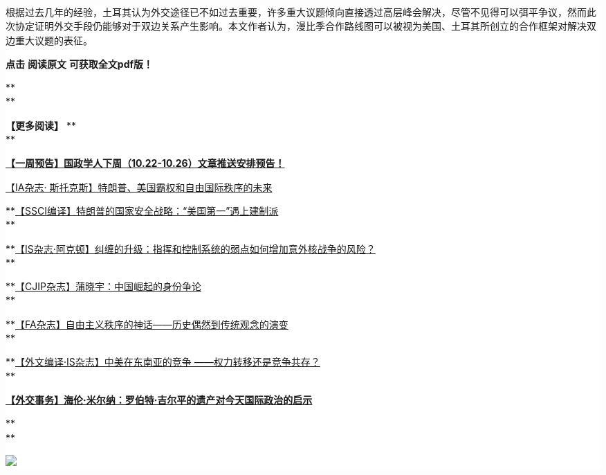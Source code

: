   

根据过去几年的经验，土耳其认为外交途径已不如过去重要，许多重大议题倾向直接透过高层峰会解决，尽管不见得可以弭平争议，然而此次协定证明外交手段仍能够对于双边关系产生影响。本文作者认为，漫比季合作路线图可以被视为美国、土耳其所创立的合作框架对解决双边重大议题的表征。

  

 **点击** **阅读原文** **可获取全文pdf版！**

 **  
**

 **【更多阅读】** **  
**

[
**【一周预告】国政学人下周（10.22-10.26）文章推送安排预告！**](http://mp.weixin.qq.com/s?__biz=MzI3MTYzMzE5Mw==&mid=2247487563&idx=1&sn=45bb97842fe6e40165671609c39c0a26&chksm=eb3f8e0ddc48071b542c29cfb283036a9e96e6430b8db646612ad27ffcc23cc232b2a3f1aaa9&scene=21#wechat_redirect)

[ 【IA杂志·
斯托克斯】特朗普、美国霸权和自由国际秩序的未来](http://mp.weixin.qq.com/s?__biz=MzI3MTYzMzE5Mw==&mid=2247487583&idx=1&sn=5b6557256f9d564b33d1b631f4a7c859&chksm=eb3f8e19dc48070fd1cce30fb1f951134a2808a66994391e06566beddf87666af90f6cf8f811&scene=21#wechat_redirect)  

**[【SSCI编译】特朗普的国家安全战略：“美国第一”遇上建制派](http://mp.weixin.qq.com/s?__biz=MzI3MTYzMzE5Mw==&mid=2247487546&idx=1&sn=fe3b7b82a3cedee5a350392df85f571f&chksm=eb3f8e7cdc48076a3dd20b466674ecb9d14dcefe7edbb94dd3d6f5c7450afe6c69f535b791aa&scene=21#wechat_redirect)  
**

**[【IS杂志·阿克顿】纠缠的升级：指挥和控制系统的弱点如何增加意外核战争的风险？](http://mp.weixin.qq.com/s?__biz=MzI3MTYzMzE5Mw==&mid=2247487535&idx=1&sn=42aeb1c11191dc6697bedc8777eaac3e&chksm=eb3f8e69dc48077f4cf7e055083fd5b1216ceda659c62065b1f0b3e8db9fe78a55289b71e6db&scene=21#wechat_redirect)  
**

**[【CJIP杂志】蒲晓宇：中国崛起的身份争论](http://mp.weixin.qq.com/s?__biz=MzI3MTYzMzE5Mw==&mid=2247487526&idx=1&sn=29eda9e112a0cb1accc82e338fbed529&chksm=eb3f8e60dc48077624082ddc251caff7bedd7b7819c0686fd41d68e1f33e65723a5cee69a303&scene=21#wechat_redirect)  
**

**[【FA杂志】自由主义秩序的神话——历史偶然到传统观念的演变](http://mp.weixin.qq.com/s?__biz=MzI3MTYzMzE5Mw==&mid=2247487509&idx=1&sn=89b8a1d66ff6a41a7523029e730906ef&chksm=eb3f8e53dc48074552d435206baf065dd8e1543ce80cc525536d07ee0de355541ca27cc6d58a&scene=21#wechat_redirect)  
**

 **[【外文编译·IS杂志】中美在东南亚的竞争
——权力转移还是竞争共存？](http://mp.weixin.qq.com/s?__biz=MzI3MTYzMzE5Mw==&mid=2247487392&idx=1&sn=a30767c7cc81b0ce4416aefd79d33547&chksm=eb3f91e6dc4818f0c863468d53524b208714144e411b0ada3be2b9745946d0eb4153fe641a16&scene=21#wechat_redirect)  
**

**[【外交事务】海伦·米尔纳：罗伯特·吉尔平的遗产对今天国际政治的启示](http://mp.weixin.qq.com/s?__biz=MzI3MTYzMzE5Mw==&mid=2247487263&idx=1&sn=359ace91dd4698f6a655185f316cbff3&chksm=eb3f9159dc48184fd2707b098718e603e6e05caba44fcaefd4cebe3ddd7690c593e70f2af840&scene=21#wechat_redirect)**

 **  
**

![](/images/3573/4.jpeg)
